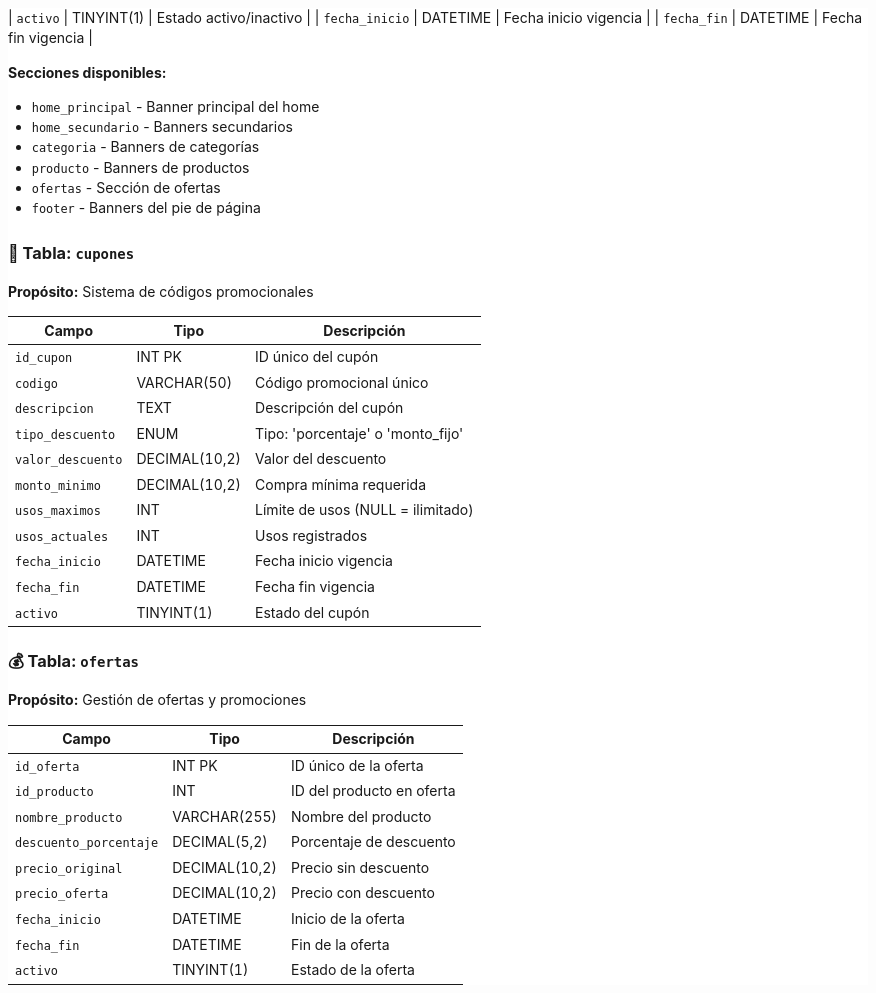 | `activo` | TINYINT(1) | Estado activo/inactivo |
| `fecha_inicio` | DATETIME | Fecha inicio vigencia |
| `fecha_fin` | DATETIME | Fecha fin vigencia |

**Secciones disponibles:**
- `home_principal` - Banner principal del home
- `home_secundario` - Banners secundarios
- `categoria` - Banners de categorías
- `producto` - Banners de productos
- `ofertas` - Sección de ofertas
- `footer` - Banners del pie de página

### 🎫 Tabla: `cupones`
**Propósito:** Sistema de códigos promocionales

| Campo | Tipo | Descripción |
|-------|------|-------------|
| `id_cupon` | INT PK | ID único del cupón |
| `codigo` | VARCHAR(50) | Código promocional único |
| `descripcion` | TEXT | Descripción del cupón |
| `tipo_descuento` | ENUM | Tipo: 'porcentaje' o 'monto_fijo' |
| `valor_descuento` | DECIMAL(10,2) | Valor del descuento |
| `monto_minimo` | DECIMAL(10,2) | Compra mínima requerida |
| `usos_maximos` | INT | Límite de usos (NULL = ilimitado) |
| `usos_actuales` | INT | Usos registrados |
| `fecha_inicio` | DATETIME | Fecha inicio vigencia |
| `fecha_fin` | DATETIME | Fecha fin vigencia |
| `activo` | TINYINT(1) | Estado del cupón |

### 💰 Tabla: `ofertas`
**Propósito:** Gestión de ofertas y promociones

| Campo | Tipo | Descripción |
|-------|------|-------------|
| `id_oferta` | INT PK | ID único de la oferta |
| `id_producto` | INT | ID del producto en oferta |
| `nombre_producto` | VARCHAR(255) | Nombre del producto |
| `descuento_porcentaje` | DECIMAL(5,2) | Porcentaje de descuento |
| `precio_original` | DECIMAL(10,2) | Precio sin descuento |
| `precio_oferta` | DECIMAL(10,2) | Precio con descuento |
| `fecha_inicio` | DATETIME | Inicio de la oferta |
| `fecha_fin` | DATETIME | Fin de la oferta |
| `activo` | TINYINT(1) | Estado de la oferta |

